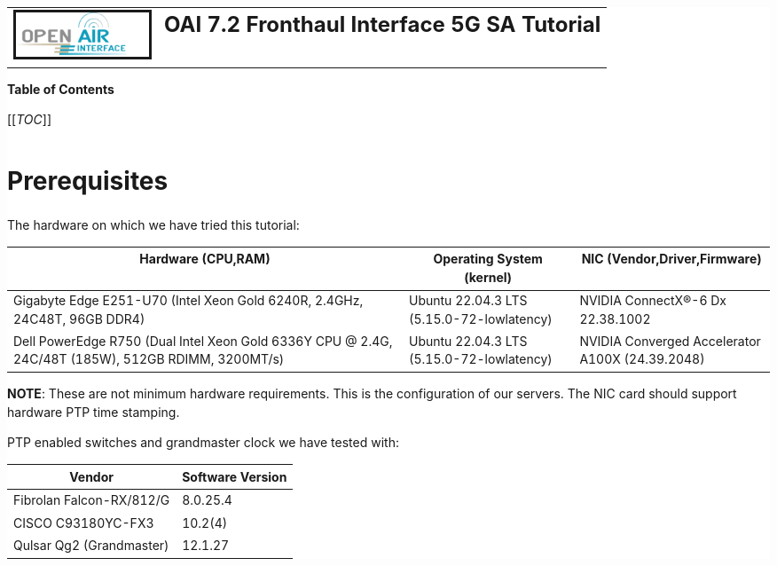 <table style="border-collapse: collapse; border: none;">
  <tr style="border-collapse: collapse; border: none;">
    <td style="border-collapse: collapse; border: none;">
      <a href="http://www.openairinterface.org/">
         <img src="./images/oai_final_logo.png" alt="" border=3 height=50 width=150>
         </img>
      </a>
    </td>
    <td style="border-collapse: collapse; border: none; vertical-align: center;">
      <b><font size = "5">OAI 7.2 Fronthaul Interface 5G SA Tutorial</font></b>
    </td>
  </tr>
</table>

**Table of Contents**

[[_TOC_]]

# Prerequisites

The hardware on which we have tried this tutorial:

| Hardware (CPU,RAM)                                                         |Operating System (kernel)                  | NIC (Vendor,Driver,Firmware)                     |
|----------------------------------------------------------------------------|----------------------------------|--------------------------------------------------|
| Gigabyte  Edge E251-U70 (Intel Xeon Gold 6240R, 2.4GHz, 24C48T, 96GB DDR4) |Ubuntu 22.04.3 LTS (5.15.0-72-lowlatency)| NVIDIA ConnectX®-6 Dx 22.38.1002                 |
| Dell PowerEdge R750 (Dual Intel Xeon Gold 6336Y CPU @ 2.4G, 24C/48T (185W), 512GB RDIMM, 3200MT/s) |Ubuntu 22.04.3 LTS (5.15.0-72-lowlatency)| NVIDIA Converged Accelerator A100X  (24.39.2048) |

**NOTE**: These are not minimum hardware requirements. This is the configuration of our servers. The NIC card should support hardware PTP time stamping.

PTP enabled switches and grandmaster clock we have tested with:

| Vendor                   | Software Version |
|--------------------------|------------------|
| Fibrolan Falcon-RX/812/G | 8.0.25.4         |
| CISCO C93180YC-FX3       | 10.2(4)          |
| Qulsar Qg2 (Grandmaster) | 12.1.27          |

